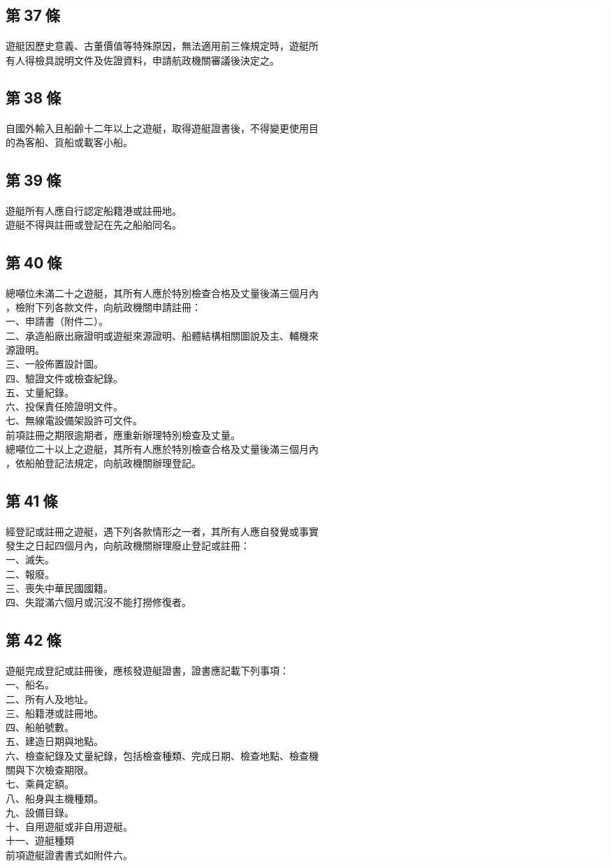 第 37 條
--------
遊艇因歷史意義、古董價值等特殊原因，無法適用前三條規定時，遊艇所  
有人得檢具說明文件及佐證資料，申請航政機關審議後決定之。

第 38 條
--------
自國外輸入且船齡十二年以上之遊艇，取得遊艇證書後，不得變更使用目  
的為客船、貨船或載客小船。

第 39 條
--------
遊艇所有人應自行認定船籍港或註冊地。  
遊艇不得與註冊或登記在先之船舶同名。

第 40 條
--------
總噸位未滿二十之遊艇，其所有人應於特別檢查合格及丈量後滿三個月內  
，檢附下列各款文件，向航政機關申請註冊：  
一、申請書（附件二）。  
二、承造船廠出廠證明或遊艇來源證明、船體結構相關圖說及主、輔機來  
    源證明。  
三、一般佈置設計圖。  
四、驗證文件或檢查紀錄。  
五、丈量紀錄。  
六、投保責任險證明文件。  
七、無線電設備架設許可文件。  
前項註冊之期限逾期者，應重新辦理特別檢查及丈量。  
總噸位二十以上之遊艇，其所有人應於特別檢查合格及丈量後滿三個月內  
，依船舶登記法規定，向航政機關辦理登記。

第 41 條
--------
經登記或註冊之遊艇，遇下列各款情形之一者，其所有人應自發覺或事實  
發生之日起四個月內，向航政機關辦理廢止登記或註冊：  
一、滅失。  
二、報廢。  
三、喪失中華民國國籍。  
四、失蹤滿六個月或沉沒不能打撈修復者。

第 42 條
--------
遊艇完成登記或註冊後，應核發遊艇證書，證書應記載下列事項：  
一、船名。  
二、所有人及地址。  
三、船籍港或註冊地。  
四、船舶號數。  
五、建造日期與地點。  
六、檢查紀錄及丈量紀錄，包括檢查種類、完成日期、檢查地點、檢查機  
    關與下次檢查期限。  
七、乘員定額。  
八、船身與主機種類。  
九、設備目錄。  
十、自用遊艇或非自用遊艇。  
十一、遊艇種類  
前項遊艇證書書式如附件六。
